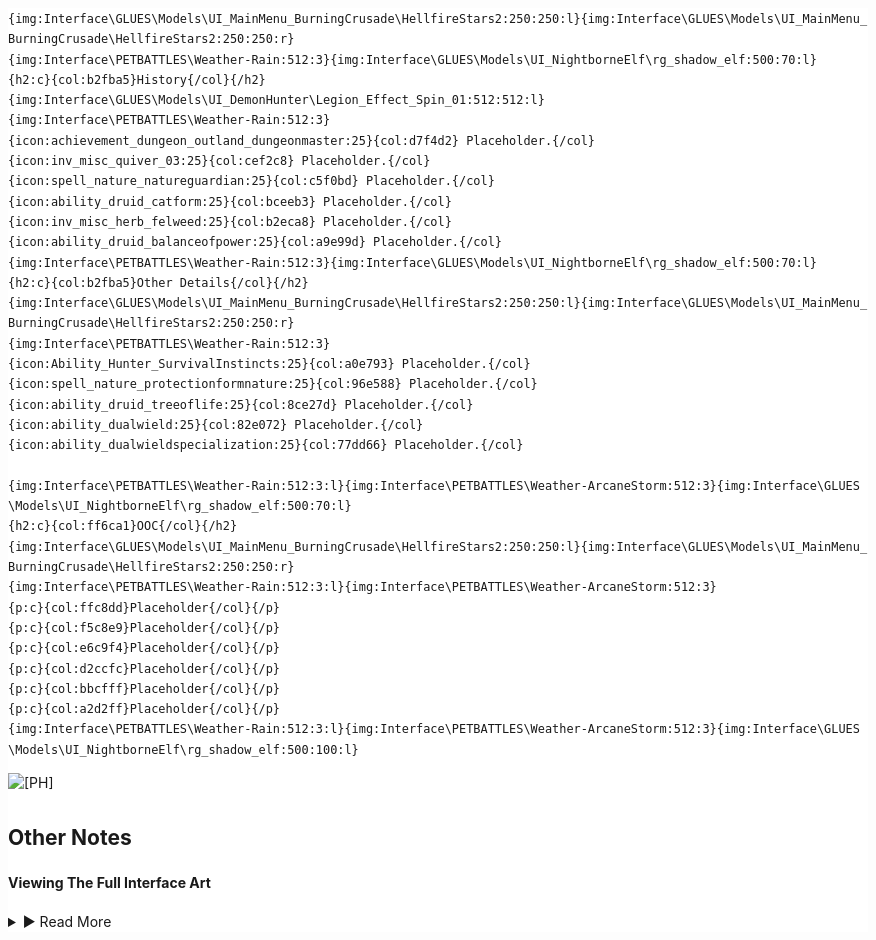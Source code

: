 ```
{img:Interface\GLUES\Models\UI_MainMenu_BurningCrusade\HellfireStars2:250:250:l}{img:Interface\GLUES\Models\UI_MainMenu_BurningCrusade\HellfireStars2:250:250:r}
{img:Interface\PETBATTLES\Weather-Rain:512:3}{img:Interface\GLUES\Models\UI_NightborneElf\rg_shadow_elf:500:70:l}
{h2:c}{col:b2fba5}History{/col}{/h2}
{img:Interface\GLUES\Models\UI_DemonHunter\Legion_Effect_Spin_01:512:512:l}
{img:Interface\PETBATTLES\Weather-Rain:512:3}
{icon:achievement_dungeon_outland_dungeonmaster:25}{col:d7f4d2} Placeholder.{/col}
{icon:inv_misc_quiver_03:25}{col:cef2c8} Placeholder.{/col}
{icon:spell_nature_natureguardian:25}{col:c5f0bd} Placeholder.{/col}
{icon:ability_druid_catform:25}{col:bceeb3} Placeholder.{/col}
{icon:inv_misc_herb_felweed:25}{col:b2eca8} Placeholder.{/col}
{icon:ability_druid_balanceofpower:25}{col:a9e99d} Placeholder.{/col}
{img:Interface\PETBATTLES\Weather-Rain:512:3}{img:Interface\GLUES\Models\UI_NightborneElf\rg_shadow_elf:500:70:l}
{h2:c}{col:b2fba5}Other Details{/col}{/h2}
{img:Interface\GLUES\Models\UI_MainMenu_BurningCrusade\HellfireStars2:250:250:l}{img:Interface\GLUES\Models\UI_MainMenu_BurningCrusade\HellfireStars2:250:250:r}
{img:Interface\PETBATTLES\Weather-Rain:512:3}
{icon:Ability_Hunter_SurvivalInstincts:25}{col:a0e793} Placeholder.{/col}
{icon:spell_nature_protectionformnature:25}{col:96e588} Placeholder.{/col}
{icon:ability_druid_treeoflife:25}{col:8ce27d} Placeholder.{/col}
{icon:ability_dualwield:25}{col:82e072} Placeholder.{/col}
{icon:ability_dualwieldspecialization:25}{col:77dd66} Placeholder.{/col}
 
{img:Interface\PETBATTLES\Weather-Rain:512:3:l}{img:Interface\PETBATTLES\Weather-ArcaneStorm:512:3}{img:Interface\GLUES\Models\UI_NightborneElf\rg_shadow_elf:500:70:l}
{h2:c}{col:ff6ca1}OOC{/col}{/h2}
{img:Interface\GLUES\Models\UI_MainMenu_BurningCrusade\HellfireStars2:250:250:l}{img:Interface\GLUES\Models\UI_MainMenu_BurningCrusade\HellfireStars2:250:250:r}
{img:Interface\PETBATTLES\Weather-Rain:512:3:l}{img:Interface\PETBATTLES\Weather-ArcaneStorm:512:3}
{p:c}{col:ffc8dd}Placeholder{/col}{/p}
{p:c}{col:f5c8e9}Placeholder{/col}{/p}
{p:c}{col:e6c9f4}Placeholder{/col}{/p}
{p:c}{col:d2ccfc}Placeholder{/col}{/p}
{p:c}{col:bbcfff}Placeholder{/col}{/p}
{p:c}{col:a2d2ff}Placeholder{/col}{/p}
{img:Interface\PETBATTLES\Weather-Rain:512:3:l}{img:Interface\PETBATTLES\Weather-ArcaneStorm:512:3}{img:Interface\GLUES\Models\UI_NightborneElf\rg_shadow_elf:500:100:l}
```



<img loading="lazy" src="https://kbt.thebottom.net/upload/2024/10/16/20241016231909-1ba5da62.png" alt="[PH]"/> 

## Other Notes

#### Viewing The Full Interface Art

<details><summary> ► Read More</summary></details>

